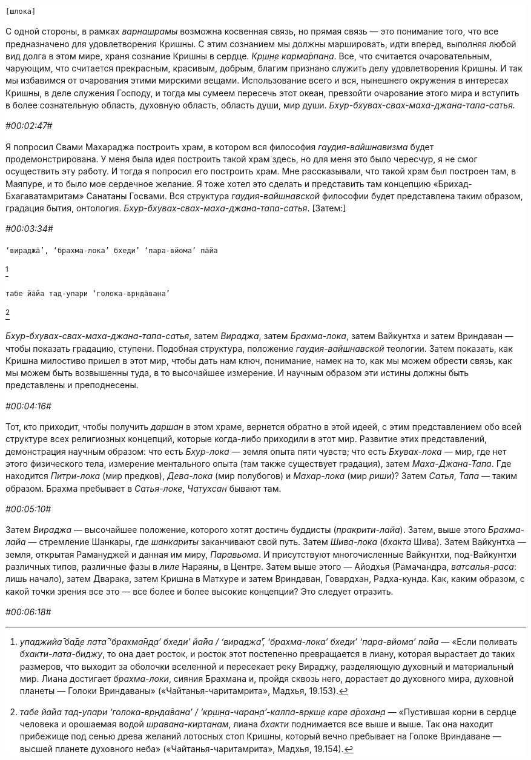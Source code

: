     [шлока]

С одной стороны, в рамках *варнашрамы* возможна косвенная связь, но прямая связь — это понимание того, что все предназначено для удовлетворения Кришны. С этим сознанием мы должны маршировать, идти вперед, выполняя любой вид долга в этом мире, храня сознание Кришны в сердце. *Кр̣ш̣н̣е карма̄рпан̣а*. Все, что считается очаровательным, чарующим, что считается прекрасным, красивым, добрым, благим признано служить делу удовлетворения Кришны. И так мы избавимся от очарования этими мирскими вещами. Использование всего и вся, нынешнего окружения в интересах Кришны, в деле служения Господу, и тогда мы сумеем пересечь этот океан, превзойти очарование этого мира и вступить в более сознательную область, духовную область, область души, мир души. *Бхур-бхувах-свах-маха-джана-тапа-сатья.*

*#00:02:47#*

Я попросил Свами Махараджа построить храм, в котором вся философия *гаудия-вайшнавизма* будет продемонстрирована. У меня была идея построить такой храм здесь, но для меня это было чересчур, я не смог осуществить эту работу. И тогда я попросил его построить храм. Мне рассказывали, что такой храм был построен там, в Маяпуре, и то было мое сердечное желание. Я тоже хотел это сделать и представить там концепцию «Брихад-Бхагаватамритам» Санатаны Госвами. Вся структура *гаудия-вайшнавской* философии будет представлена таким образом, градация бытия, онтология. *Бхур-бхувах-свах-маха-джана-тапа-сатья*. [Затем:]

*#00:03:34#*

    ‘вираджа̄’, ‘брахма-лока’ бхеди’ ‘пара-вйома’ па̄йа
[^_ftn3]

    табе йа̄йа тад-упари ‘голока-вр̣нда̄вана’
[^_ftn4]

*Бхур-бхувах-свах-маха-джана-тапа-сатья*, затем *Вираджа*, затем *Брахма-лока*, затем Вайкунтха и затем Вриндаван — чтобы показать градацию, ступени. Подобная структура, положение *гаудия-вайшнавской* теологии. Затем показать, как Кришна милостиво пришел в этот мир, чтобы дать нам ключ, понимание, намек на то, как мы можем обрести связь, как мы можем быть возвышенны туда, в то высочайшее измерение. И научным образом эти истины должны быть представлены и преподнесены.

*#00:04:16#*

Тот, кто приходит, чтобы получить *даршан* в этом храме, вернется обратно в этой идеей, с этим представлением обо всей структуре всех религиозных концепций, которые когда-либо приходили в этот мир. Развитие этих представлений, демонстрация научным образом: что есть *Бхур-лока* — земля опыта пяти чувств; что есть *Бхувах-лока* — мир, где нет этого физического тела, измерение ментального опыта (там также существует градация), затем *Маха-Джана-Тапа*. Где находится *Питри-лока* (мир предков), *Дева-лока* (мир полубогов) и *Махар-лока* (мир *риши*)? Затем *Сатья*, *Тапа* — таким образом. Брахма пребывает в *Сатья-локе*, *Чатухсан* бывают там.

*#00:05:10#*

Затем *Вираджа* — высочайшее положение, которого хотят достичь буддисты (*пракрити-лайа*). Затем, выше этого *Брахма-лайа* — стремление Шанкары, где *шанкариты* заканчивают свой путь. Затем *Шива-лока* (*бхакта* Шива). Затем Вайкунтха — земля, открытая Рамануджей и данная им миру, *Паравьома*. И присутствуют многочисленные Вайкунтхи, под-Вайкунтхи различных типов, различные фазы в *лиле* Нараяны, в Центре. Затем выше этого — Айодхья (Рамачандра, *ватсалья-раса*: лишь начало), затем Дварака, затем Кришна в Матхуре и затем Вриндаван, Говардхан, Радха-кунда. Как, каким образом, с какой точки зрения все это — все более и более высокие концепции? Это следует отразить.

*#00:06:18#*


[^_ftn1]: «Каунтея, чем бы ты ни занимался: вкушаешь ли ты пищу, жертвуешь чем-либо или приносишь что-либо в дар, совершаешь ли аскезы — совершай всю деятельность как подношение Мне» (Бхагавад-гита, 9.27).
[^_ftn2]: *прабху кахе, — “эхо ба̄хйа, а̄ге каха а̄ра” / ра̄йа кахе, “кр̣ш̣н̣е карма̄рпан̣а — сарва-са̄дхйа-са̄ра”* — Господь сказал: «Это все внешнее. Лучше расскажи Мне о других путях совершенствования». Рамананда ответил: «Посвящать все плоды своего труда Кришне — вот наивысшее совершенство» («Шри Чайтанья-чаритамрита», Мадхья-лила, 8.59).
[^_ftn3]: *упаджийа̄ ба̄д̣е лата̄ ‘брахма̄н̣д̣а’ бхеди’ йа̄йа / ‘вираджа̄’, ‘брахма-лока’ бхеди’ ‘пара-вйома’ па̄йа* — «Если поливать *бхакти-лата-биджу*, то она дает росток, и росток этот постепенно превращается в лиану, которая вырастает до таких размеров, что выходит за оболочки вселенной и пересекает реку Вираджу, разделяющую духовный и материальный мир. Лиана достигает *брахма-локи*, сияния Брахмана и, пройдя сквозь него, дорастает до духовного мира, духовной планеты — Голоки Вриндаваны» («Чайтанья-чаритамрита», Мадхья, 19.153).
[^_ftn4]: *табе йа̄йа тад-упари ‘голока-вр̣нда̄вана’ / ‘кр̣ш̣н̣а-чаран̣а’-калпа-вр̣кш̣е каре а̄рохан̣а* — «Пустившая корни в сердце человека и орошаемая водой *шравана-киртанам*, лиана *бхакти* поднимается все выше и выше. Так она находит прибежище под сенью древа желаний лотосных стоп Кришны, который вечно пребывает на Голоке Вриндаване — высшей планете духовного неба» («Чайтанья-чаритамрита», Мадхья, 19.154).
[^_ftn5]: «О великий мудрец, среди мириад душ, обретших освобождение и в совершенстве постигших его высшую суть, едва ли один становится преданным Господа Нараяны (Кришны). Таких обретших умиротворение преданных очень и очень мало» («Шримад-Бхагаватам», 6.14.5; «Шри Чайтанья-чаритамрита», Мадхья-лила, 19.150; 25.83).
[^_ftn6]: «Йог выше аскетов, строго соблюдающих посты и обеты, выше тех, кто следует пути интеллектуального познания действительности, а также выше благочестивых тружеников. Поэтому, Арджуна, стань йогом!» (Бхагавад-гита, 6.46).
[^_ftn7]: «Но лучший из йогов тот, кто предался Мне и непрестанно помнит обо Мне. Исполненный веры в наставления богооткровенных писаний, он служит Мне с любовью» (Бхагавад-гита, 6.47).